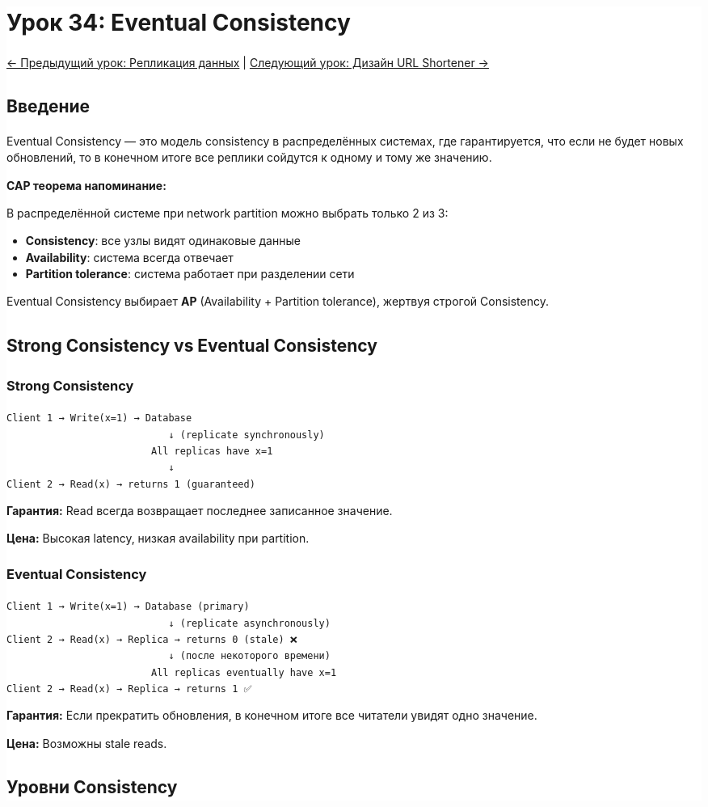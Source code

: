 # Урок 34: Eventual Consistency

[← Предыдущий урок: Репликация данных](33-data-replication.md) | [Следующий урок: Дизайн URL Shortener →](35-design-url-shortener.md)

## Введение

Eventual Consistency — это модель consistency в распределённых системах, где гарантируется, что если не будет новых обновлений, то в конечном итоге все реплики сойдутся к одному и тому же значению.

**CAP теорема напоминание:**

В распределённой системе при network partition можно выбрать только 2 из 3:
- **Consistency**: все узлы видят одинаковые данные
- **Availability**: система всегда отвечает
- **Partition tolerance**: система работает при разделении сети

Eventual Consistency выбирает **AP** (Availability + Partition tolerance), жертвуя строгой Consistency.

## Strong Consistency vs Eventual Consistency

### Strong Consistency

```
Client 1 → Write(x=1) → Database
                            ↓ (replicate synchronously)
                         All replicas have x=1
                            ↓
Client 2 → Read(x) → returns 1 (guaranteed)
```

**Гарантия:** Read всегда возвращает последнее записанное значение.

**Цена:** Высокая latency, низкая availability при partition.

### Eventual Consistency

```
Client 1 → Write(x=1) → Database (primary)
                            ↓ (replicate asynchronously)
Client 2 → Read(x) → Replica → returns 0 (stale) ❌
                            ↓ (после некоторого времени)
                         All replicas eventually have x=1
Client 2 → Read(x) → Replica → returns 1 ✅
```

**Гарантия:** Если прекратить обновления, в конечном итоге все читатели увидят одно значение.

**Цена:** Возможны stale reads.

## Уровни Consistency
